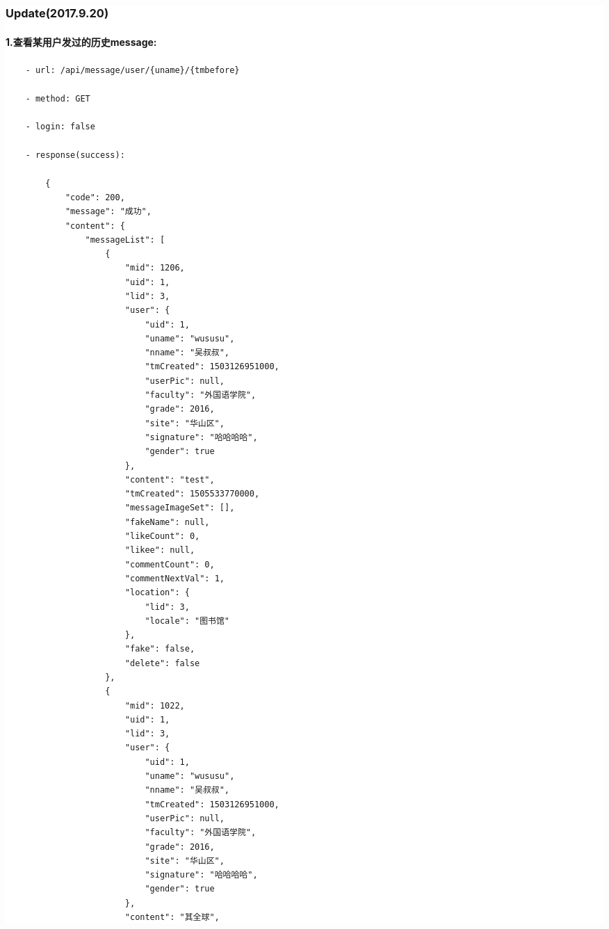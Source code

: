 		
### Update(2017.9.20)

#### 1.查看某用户发过的历史message:

		- url: /api/message/user/{uname}/{tmbefore}
		
		- method: GET
		
		- login: false
		
		- response(success):
		
			{
			    "code": 200,
			    "message": "成功",
			    "content": {
			        "messageList": [
			            {
			                "mid": 1206,
			                "uid": 1,
			                "lid": 3,
			                "user": {
			                    "uid": 1,
			                    "uname": "wususu",
			                    "nname": "吴叔叔",
			                    "tmCreated": 1503126951000,
			                    "userPic": null,
			                    "faculty": "外国语学院",
			                    "grade": 2016,
			                    "site": "华山区",
			                    "signature": "哈哈哈哈",
			                    "gender": true
			                },
			                "content": "test",
			                "tmCreated": 1505533770000,
			                "messageImageSet": [],
			                "fakeName": null,
			                "likeCount": 0,
			                "likee": null,
			                "commentCount": 0,
			                "commentNextVal": 1,
			                "location": {
			                    "lid": 3,
			                    "locale": "图书馆"
			                },
			                "fake": false,
			                "delete": false
			            },
			            {
			                "mid": 1022,
			                "uid": 1,
			                "lid": 3,
			                "user": {
			                    "uid": 1,
			                    "uname": "wususu",
			                    "nname": "吴叔叔",
			                    "tmCreated": 1503126951000,
			                    "userPic": null,
			                    "faculty": "外国语学院",
			                    "grade": 2016,
			                    "site": "华山区",
			                    "signature": "哈哈哈哈",
			                    "gender": true
			                },
			                "content": "其全球",